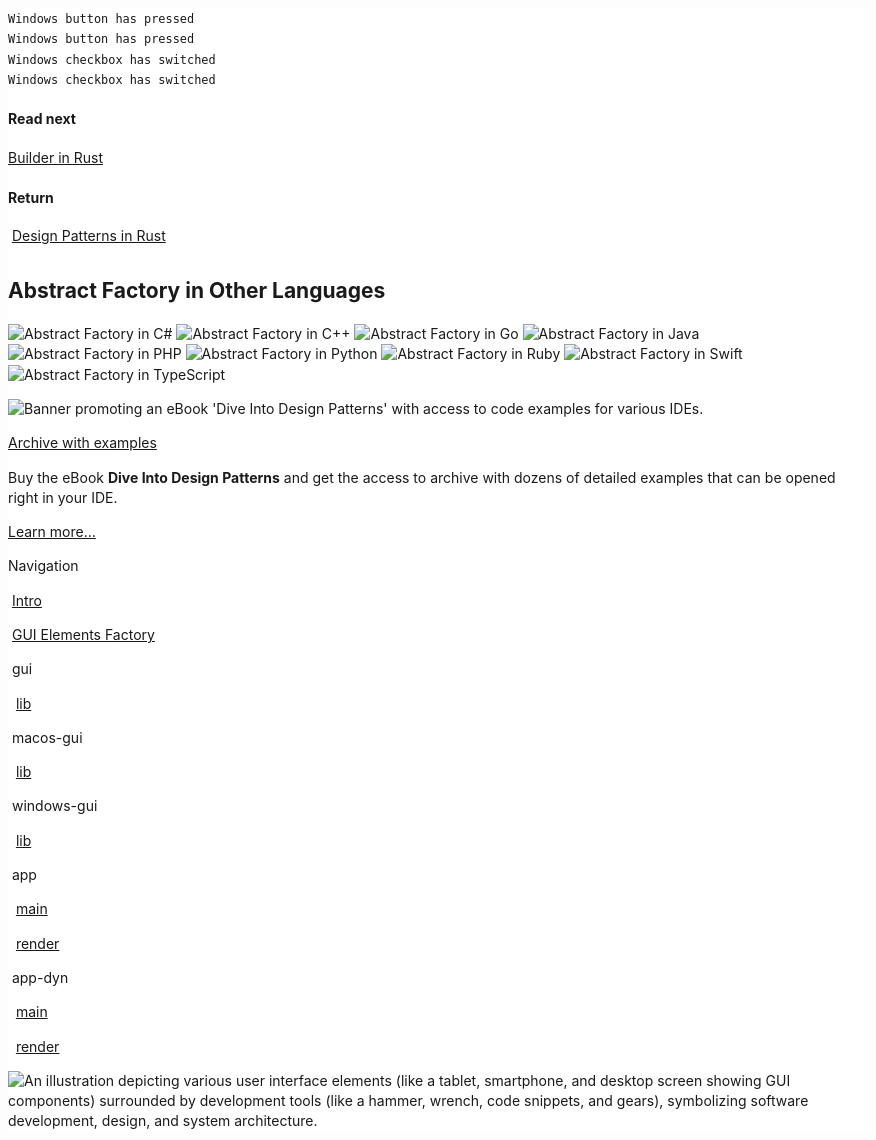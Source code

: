 ```
Windows button has pressed
Windows button has pressed
Windows checkbox has switched
Windows checkbox has switched
```

#### Read next

[Builder in Rust](/design-patterns/builder/rust/example) 

#### Return

 [Design Patterns in Rust](/design-patterns/rust)

## **Abstract Factory** in Other Languages

![Abstract Factory in C#](/images/patterns/icons/csharp.svg?id=da64592defc6e86d57c39c66e9de3e58 "Abstract Factory in C#") ![Abstract Factory in C++](/images/patterns/icons/cpp.svg?id=f7782ed8b8666246bfcc3f8fefc3b858 "Abstract Factory in C++") ![Abstract Factory in Go](/images/patterns/icons/go.svg?id=1a89927eb99b1ea3fde7701d97970aca "Abstract Factory in Go") ![Abstract Factory in Java](/images/patterns/icons/java.svg?id=e6d87e2dca08c953fe3acd1275ed4f4e "Abstract Factory in Java") ![Abstract Factory in PHP](/images/patterns/icons/php.svg?id=be1906eb26b71ec1d3b93720d6156618 "Abstract Factory in PHP") ![Abstract Factory in Python](/images/patterns/icons/python.svg?id=6d815d43c0f7050a1151b43e51569c9f "Abstract Factory in Python") ![Abstract Factory in Ruby](/images/patterns/icons/ruby.svg?id=b065b718c914bf8e960ef731600be1eb "Abstract Factory in Ruby") ![Abstract Factory in Swift](/images/patterns/icons/swift.svg?id=0b716c2d52ec3a48fbe91ac031070c1d "Abstract Factory in Swift") ![Abstract Factory in TypeScript](/images/patterns/icons/typescript.svg?id=2239d0f16cb703540c205dd8cb0c0cb7 "Abstract Factory in TypeScript")

![Banner promoting an eBook 'Dive Into Design Patterns' with access to code examples for various IDEs.](/images/patterns/banners/examples-ide.png?id=3115b4b548fb96b75974e2de8f4f49bc)

[Archive with examples](/design-patterns/book)

Buy the eBook **Dive Into Design Patterns** and get the access to archive with dozens of detailed examples that can be opened right in your IDE.

[Learn more…](/design-patterns/book)

Navigation

 [Intro](#)

 [GUI Elements Factory](#example-0)

 gui

  [lib](#example-0--gui-lib-rs)

 macos-gui

  [lib](#example-0--macos-gui-lib-rs)

 windows-gui

  [lib](#example-0--windows-gui-lib-rs)

 app

  [main](#example-0--app-main-rs)

  [render](#example-0--app-render-rs)

 app-dyn

  [main](#example-0--app-dyn-main-rs)

  [render](#example-0--app-dyn-render-rs)

![An illustration depicting various user interface elements (like a tablet, smartphone, and desktop screen showing GUI components) surrounded by development tools (like a hammer, wrench, code snippets, and gears), symbolizing software development, design, and system architecture.](image.png)